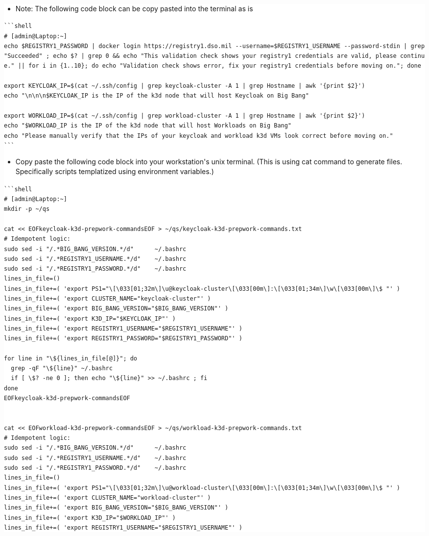    * Note: The following code block can be copy pasted into the terminal as is

    ```shell
    # [admin@Laptop:~]
    echo $REGISTRY1_PASSWORD | docker login https://registry1.dso.mil --username=$REGISTRY1_USERNAME --password-stdin | grep "Succeeded" ; echo $? | grep 0 && echo "This validation check shows your registry1 credentials are valid, please continue." || for i in {1..10}; do echo "Validation check shows error, fix your registry1 credentials before moving on."; done
    
    export KEYCLOAK_IP=$(cat ~/.ssh/config | grep keycloak-cluster -A 1 | grep Hostname | awk '{print $2}')
    echo "\n\n\n$KEYCLOAK_IP is the IP of the k3d node that will host Keycloak on Big Bang"
    
    export WORKLOAD_IP=$(cat ~/.ssh/config | grep workload-cluster -A 1 | grep Hostname | awk '{print $2}')
    echo "$WORKLOAD_IP is the IP of the k3d node that will host Workloads on Big Bang"
    echo "Please manually verify that the IPs of your keycloak and workload k3d VMs look correct before moving on."
    ```

   * Copy paste the following code block into your workstation's unix terminal.
     (This is using cat command to generate files. Specifically scripts templatized using environment variables.)

    ```shell
    # [admin@Laptop:~]
    mkdir -p ~/qs   
   
    cat << EOFkeycloak-k3d-prepwork-commandsEOF > ~/qs/keycloak-k3d-prepwork-commands.txt
    # Idempotent logic:
    sudo sed -i "/.*BIG_BANG_VERSION.*/d"      ~/.bashrc
    sudo sed -i "/.*REGISTRY1_USERNAME.*/d"    ~/.bashrc
    sudo sed -i "/.*REGISTRY1_PASSWORD.*/d"    ~/.bashrc
    lines_in_file=()
    lines_in_file+=( 'export PS1="\[\033[01;32m\]\u@keycloak-cluster\[\033[00m\]:\[\033[01;34m\]\w\[\033[00m\]\$ "' )
    lines_in_file+=( 'export CLUSTER_NAME="keycloak-cluster"' )
    lines_in_file+=( 'export BIG_BANG_VERSION="$BIG_BANG_VERSION"' )
    lines_in_file+=( 'export K3D_IP="$KEYCLOAK_IP"' )
    lines_in_file+=( 'export REGISTRY1_USERNAME="$REGISTRY1_USERNAME"' )
    lines_in_file+=( 'export REGISTRY1_PASSWORD="$REGISTRY1_PASSWORD"' )
    
    for line in "\${lines_in_file[@]}"; do
      grep -qF "\${line}" ~/.bashrc
      if [ \$? -ne 0 ]; then echo "\${line}" >> ~/.bashrc ; fi
    done
    EOFkeycloak-k3d-prepwork-commandsEOF
    
    
    cat << EOFworkload-k3d-prepwork-commandsEOF > ~/qs/workload-k3d-prepwork-commands.txt
    # Idempotent logic:
    sudo sed -i "/.*BIG_BANG_VERSION.*/d"      ~/.bashrc
    sudo sed -i "/.*REGISTRY1_USERNAME.*/d"    ~/.bashrc
    sudo sed -i "/.*REGISTRY1_PASSWORD.*/d"    ~/.bashrc
    lines_in_file=()
    lines_in_file+=( 'export PS1="\[\033[01;32m\]\u@workload-cluster\[\033[00m\]:\[\033[01;34m\]\w\[\033[00m\]\$ "' )
    lines_in_file+=( 'export CLUSTER_NAME="workload-cluster"' )
    lines_in_file+=( 'export BIG_BANG_VERSION="$BIG_BANG_VERSION"' )
    lines_in_file+=( 'export K3D_IP="$WORKLOAD_IP"' )
    lines_in_file+=( 'export REGISTRY1_USERNAME="$REGISTRY1_USERNAME"' )